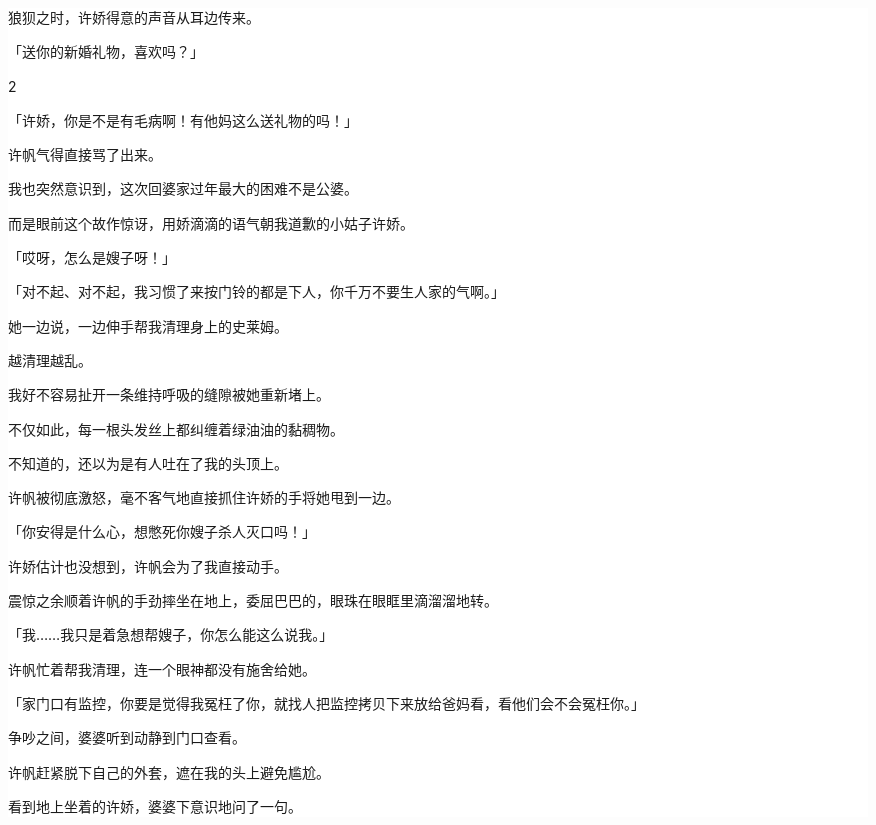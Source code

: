 
狼狈之时，许娇得意的声音从耳边传来。


「送你的新婚礼物，喜欢吗？」


2


「许娇，你是不是有毛病啊！有他妈这么送礼物的吗！」


许帆气得直接骂了出来。


我也突然意识到，这次回婆家过年最大的困难不是公婆。


而是眼前这个故作惊讶，用娇滴滴的语气朝我道歉的小姑子许娇。


「哎呀，怎么是嫂子呀！」


「对不起、对不起，我习惯了来按门铃的都是下人，你千万不要生人家的气啊。」


她一边说，一边伸手帮我清理身上的史莱姆。


越清理越乱。


我好不容易扯开一条维持呼吸的缝隙被她重新堵上。


不仅如此，每一根头发丝上都纠缠着绿油油的黏稠物。


不知道的，还以为是有人吐在了我的头顶上。


许帆被彻底激怒，毫不客气地直接抓住许娇的手将她甩到一边。


「你安得是什么心，想憋死你嫂子杀人灭口吗！」


许娇估计也没想到，许帆会为了我直接动手。


震惊之余顺着许帆的手劲摔坐在地上，委屈巴巴的，眼珠在眼眶里滴溜溜地转。


「我……我只是着急想帮嫂子，你怎么能这么说我。」


许帆忙着帮我清理，连一个眼神都没有施舍给她。


「家门口有监控，你要是觉得我冤枉了你，就找人把监控拷贝下来放给爸妈看，看他们会不会冤枉你。」


争吵之间，婆婆听到动静到门口查看。


许帆赶紧脱下自己的外套，遮在我的头上避免尴尬。


看到地上坐着的许娇，婆婆下意识地问了一句。

